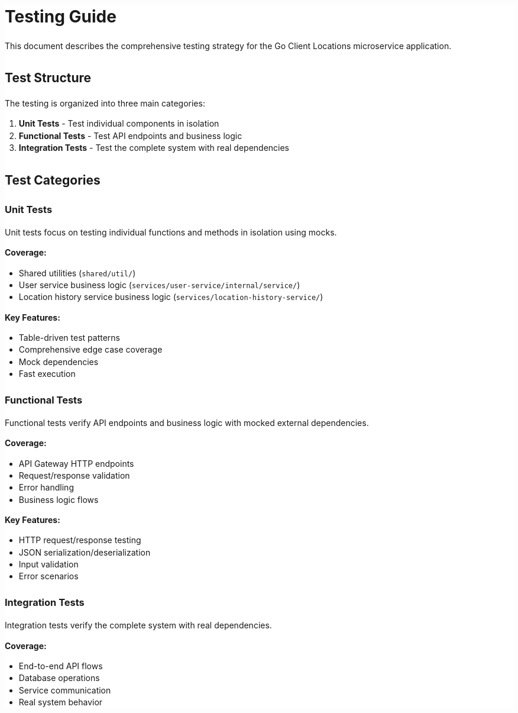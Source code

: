 # Testing Guide

This document describes the comprehensive testing strategy for the Go Client Locations microservice application.

## Test Structure

The testing is organized into three main categories:

1. **Unit Tests** - Test individual components in isolation
2. **Functional Tests** - Test API endpoints and business logic
3. **Integration Tests** - Test the complete system with real dependencies

## Test Categories

### Unit Tests

Unit tests focus on testing individual functions and methods in isolation using mocks.

**Coverage:**
- Shared utilities (`shared/util/`)
- User service business logic (`services/user-service/internal/service/`)
- Location history service business logic (`services/location-history-service/`)

**Key Features:**
- Table-driven test patterns
- Comprehensive edge case coverage
- Mock dependencies
- Fast execution

### Functional Tests

Functional tests verify API endpoints and business logic with mocked external dependencies.

**Coverage:**
- API Gateway HTTP endpoints
- Request/response validation
- Error handling
- Business logic flows

**Key Features:**
- HTTP request/response testing
- JSON serialization/deserialization
- Input validation
- Error scenarios

### Integration Tests

Integration tests verify the complete system with real dependencies.

**Coverage:**
- End-to-end API flows
- Database operations
- Service communication
- Real system behavior

